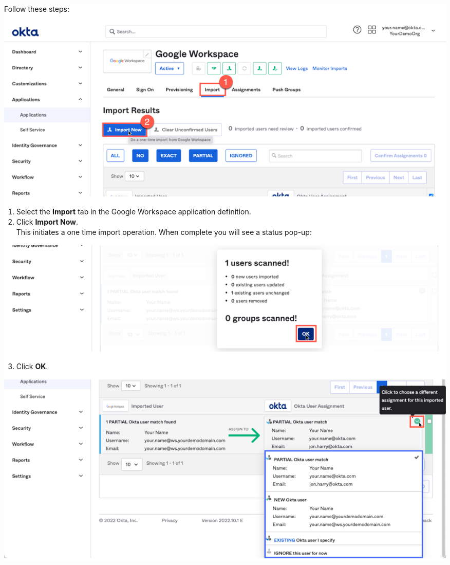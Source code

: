 Follow these steps:


![alt_text](https://raw.githubusercontent.com/fabiograsso/WIC-Lab-Milan-202312/main/images/005/image25.png "image_tooltip")




1. Select the **Import** tab in the Google Workspace application definition.
2. Click **Import Now**. \
This initiates a one time import operation.  When complete you will see a status pop-up:


![alt_text](https://raw.githubusercontent.com/fabiograsso/WIC-Lab-Milan-202312/main/images/005/image26.png "image_tooltip")


3. Click **OK**.


![alt_text](https://raw.githubusercontent.com/fabiograsso/WIC-Lab-Milan-202312/main/images/005/image27.png "image_tooltip")

